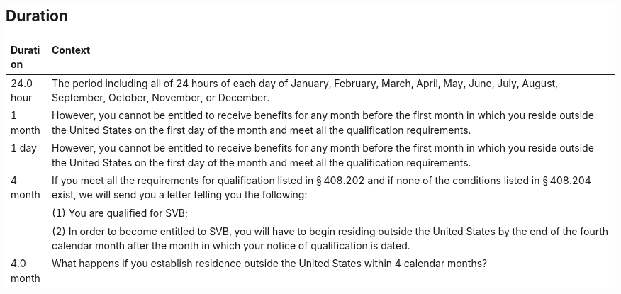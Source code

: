 
## Duration

| Duration   | Context                                                                                                                                                                                                                                                                                                                                                                                                                                                                                                                                                                                                                                                        |
|:-----------|:---------------------------------------------------------------------------------------------------------------------------------------------------------------------------------------------------------------------------------------------------------------------------------------------------------------------------------------------------------------------------------------------------------------------------------------------------------------------------------------------------------------------------------------------------------------------------------------------------------------------------------------------------------------|
| 24.0 hour  | The period including all of 24 hours of each day of January, February, March, April, May, June, July, August, September, October, November, or December.                                                                                                                                                                                                                                                                                                                                                                                                                                                                                                       |
| 1 month    | However, you cannot be entitled to receive benefits for any month before the first month in which you reside outside the United States on the first day of the month and meet all the qualification requirements.                                                                                                                                                                                                                                                                                                                                                                                                                                              |
| 1 day      | However, you cannot be entitled to receive benefits for any month before the first month in which you reside outside the United States on the first day of the month and meet all the qualification requirements.                                                                                                                                                                                                                                                                                                                                                                                                                                              |
| 4 month    | If you meet all the requirements for qualification listed in &#167;&#8201;408.202 and if none of the conditions listed in &#167;&#8201;408.204 exist, we will send you a letter telling you the following:                                                                                                                                                                                                                                                                                                                                                                                                                                                     |
|            |             (1) You are qualified for SVB;                                                                                                                                                                                                                                                                                                                                                                                                                                                                                                                                                                                                                     |
|            |             (2) In order to become entitled to SVB, you will have to begin residing outside the United States by the end of the fourth calendar month after the month in which your notice of qualification is dated.                                                                                                                                                                                                                                                                                                                                                                                                                                          |
| 4.0 month  | What happens if you establish residence outside the United States within 4 calendar months?                                                                                                                                                                                                                                                                                                                                                                                                                                                                                                                                                                    |